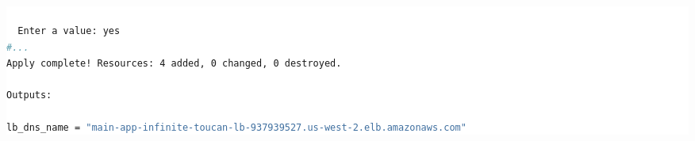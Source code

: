 ```sh

  Enter a value: yes
#...
Apply complete! Resources: 4 added, 0 changed, 0 destroyed.

Outputs:

lb_dns_name = "main-app-infinite-toucan-lb-937939527.us-west-2.elb.amazonaws.com"

```
